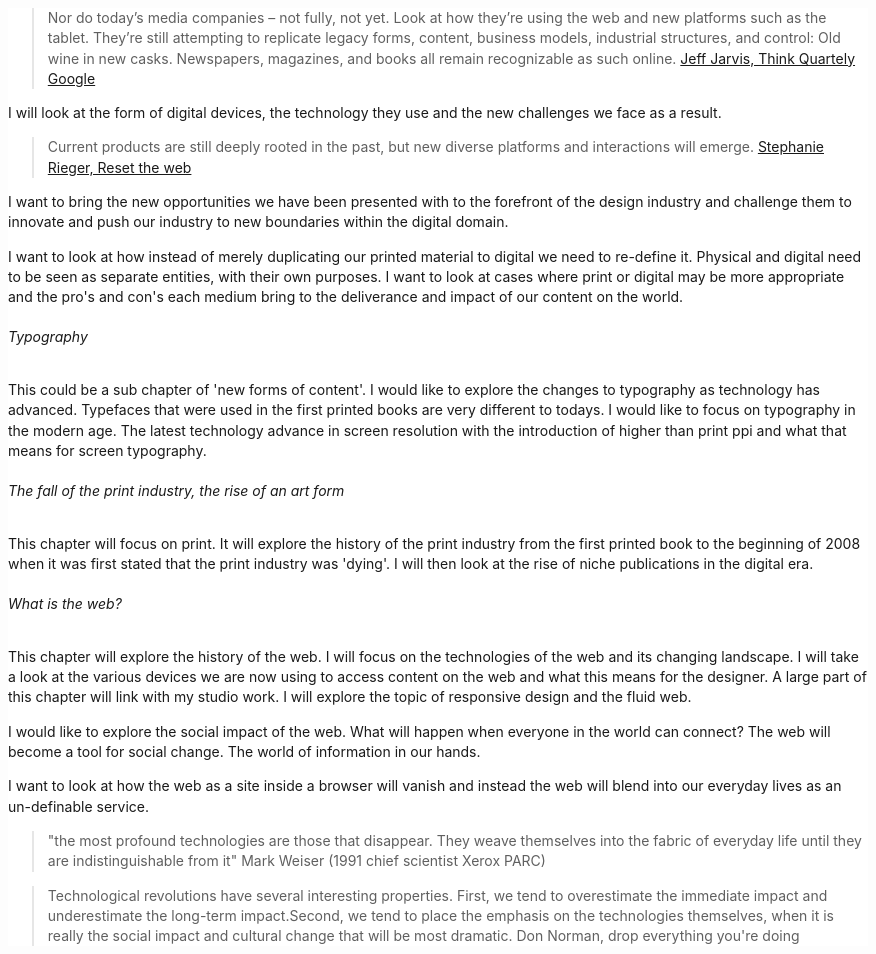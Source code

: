 > Nor do today’s media companies – not fully, not yet. Look at how they’re using the web and new platforms such as the tablet. They’re still attempting to replicate legacy forms, content, business models, industrial structures, and control: Old wine in new casks. Newspapers, magazines, and books all remain recognizable as such online.
[Jeff Jarvis, Think Quartely Google](http://www.thinkwithgoogle.co.uk/quarterly/speed/not-so-fast-jeff-jarvis.html)

I will look at the form of digital devices, the technology they use and the new challenges we face as a result.

> Current products are still deeply rooted in the past, but new diverse platforms and interactions will emerge.
[Stephanie Rieger, Reset the web](http://bradfrostweb.com/blog/mobile/bdconf-stephanie-rieger-presents-reset-the-web/)

I want to bring the new opportunities we have been presented with to the forefront of the design industry and challenge them to innovate and push our industry to new boundaries within the digital domain.

I want to look at how instead of merely duplicating our printed material to digital we need to re-define it. Physical and digital need to be seen as separate entities, with their own purposes. I want to look at cases where print or digital may be more appropriate and the pro's and con's each medium bring to the deliverance and impact of our content on the world.

###### Typography
This could be a sub chapter of 'new forms of content'. I would like to explore the changes to typography as technology has advanced. Typefaces that were used in the first printed books are very different to todays. I would like to focus on typography in the modern age. The latest technology advance in screen resolution with the introduction of higher than print ppi and what that means for screen typography.

###### The fall of the print industry, the rise of an art form
This chapter will focus on print. It will explore the history of the print industry from the first printed book to the beginning of 2008 when it was first stated that the print industry was 'dying'. I will then look at the rise of niche publications in the digital era.

###### What is the web?
This chapter will explore the history of the web. I will focus on the technologies of the web and its changing landscape. I will take a look at the various devices we are now using to access content on the web and what this means for the designer. A large part of this chapter will link with my studio work. I will explore the topic of responsive design and the fluid web.

I would like to explore the social impact of the web. What will happen when everyone in the world can connect? The web will become a tool for social change. The world of information in our hands.

I want to look at how the web as a site inside a browser will vanish and instead the web will blend into our everyday lives as an un-definable service.

> "the most profound technologies are those that disappear. They weave themselves into the fabric of everyday life until they are indistinguishable from it"
Mark Weiser (1991 chief scientist Xerox PARC)

> Technological revolutions have several interesting properties. First, we tend to overestimate the immediate impact and underestimate the long-term impact.Second, we tend to place the emphasis on the technologies themselves, when it is really the social impact and cultural change that will be most dramatic.
Don Norman, drop everything you're doing
